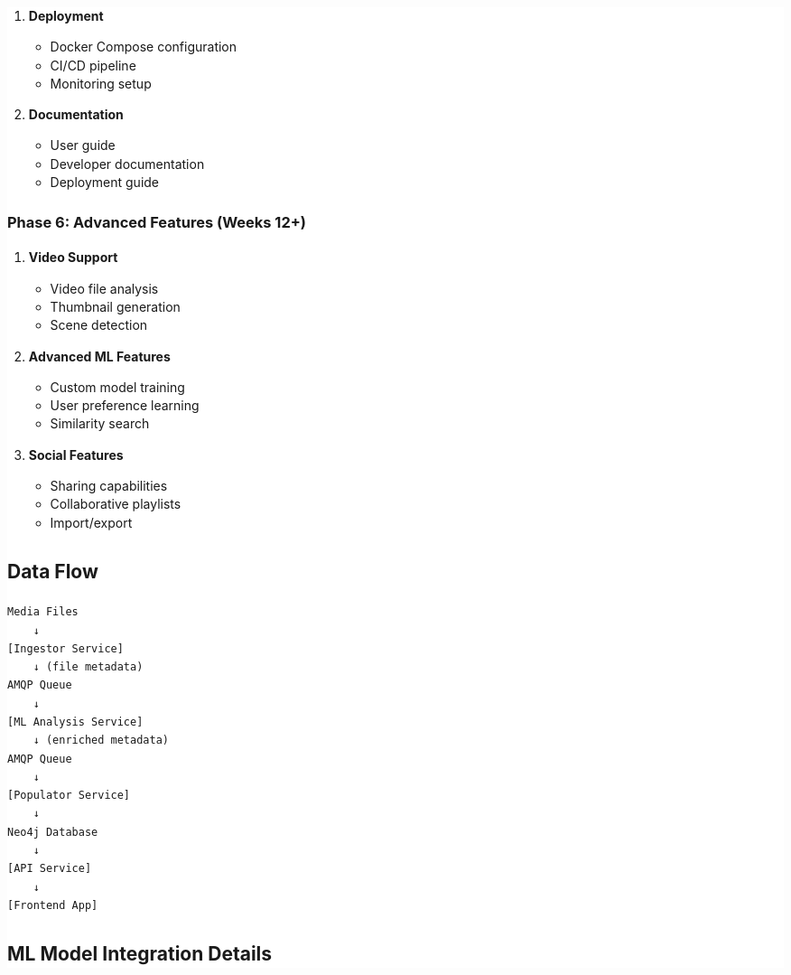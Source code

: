 1. **Deployment**

   - Docker Compose configuration
   - CI/CD pipeline
   - Monitoring setup

1. **Documentation**

   - User guide
   - Developer documentation
   - Deployment guide

### Phase 6: Advanced Features (Weeks 12+)

1. **Video Support**

   - Video file analysis
   - Thumbnail generation
   - Scene detection

1. **Advanced ML Features**

   - Custom model training
   - User preference learning
   - Similarity search

1. **Social Features**

   - Sharing capabilities
   - Collaborative playlists
   - Import/export

## Data Flow

```
Media Files
    ↓
[Ingestor Service]
    ↓ (file metadata)
AMQP Queue
    ↓
[ML Analysis Service]
    ↓ (enriched metadata)
AMQP Queue
    ↓
[Populator Service]
    ↓
Neo4j Database
    ↓
[API Service]
    ↓
[Frontend App]
```

## ML Model Integration Details
